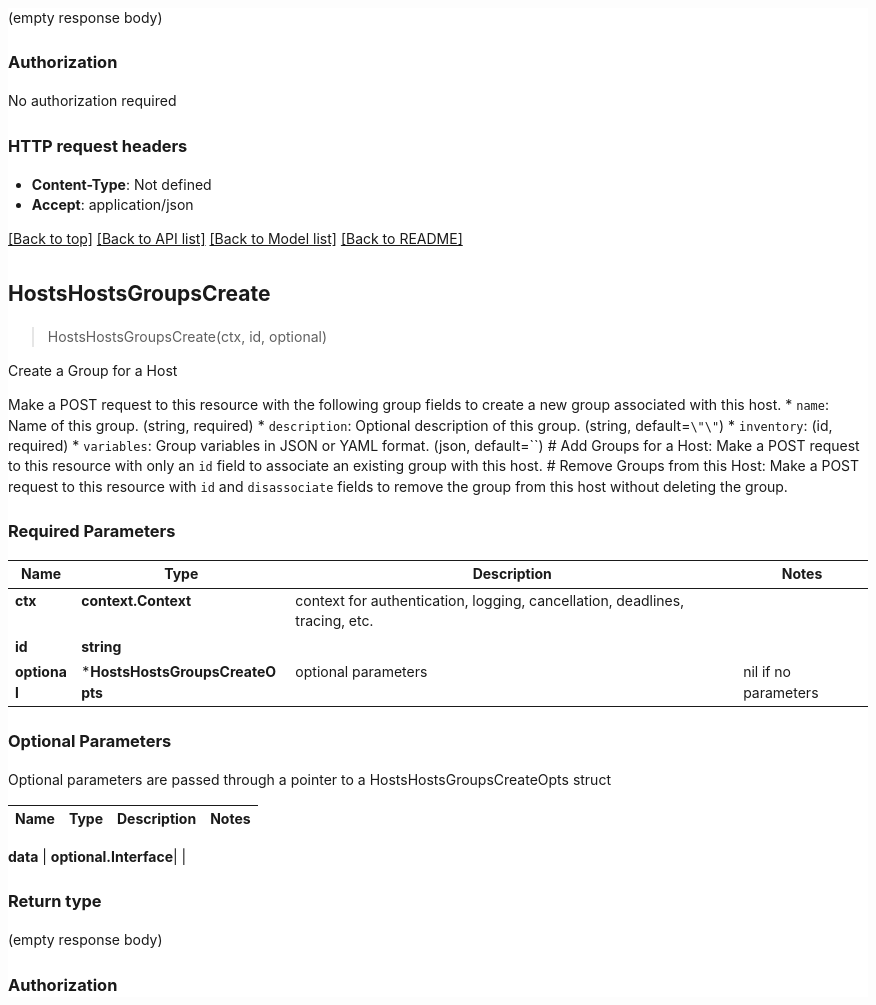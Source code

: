  (empty response body)

### Authorization

No authorization required

### HTTP request headers

- **Content-Type**: Not defined
- **Accept**: application/json

[[Back to top]](#) [[Back to API list]](../README.md#documentation-for-api-endpoints)
[[Back to Model list]](../README.md#documentation-for-models)
[[Back to README]](../README.md)


## HostsHostsGroupsCreate

> HostsHostsGroupsCreate(ctx, id, optional)

 Create a Group for a Host

 Make a POST request to this resource with the following group fields to create a new group associated with this host.          * `name`: Name of this group. (string, required) * `description`: Optional description of this group. (string, default=`\"\"`) * `inventory`:  (id, required) * `variables`: Group variables in JSON or YAML format. (json, default=``)         # Add Groups for a Host:  Make a POST request to this resource with only an `id` field to associate an existing group with this host.  # Remove Groups from this Host:  Make a POST request to this resource with `id` and `disassociate` fields to remove the group from this host  without deleting the group.

### Required Parameters


Name | Type | Description  | Notes
------------- | ------------- | ------------- | -------------
**ctx** | **context.Context** | context for authentication, logging, cancellation, deadlines, tracing, etc.
**id** | **string**|  | 
 **optional** | ***HostsHostsGroupsCreateOpts** | optional parameters | nil if no parameters

### Optional Parameters

Optional parameters are passed through a pointer to a HostsHostsGroupsCreateOpts struct


Name | Type | Description  | Notes
------------- | ------------- | ------------- | -------------

 **data** | **optional.Interface**|  | 

### Return type

 (empty response body)

### Authorization

